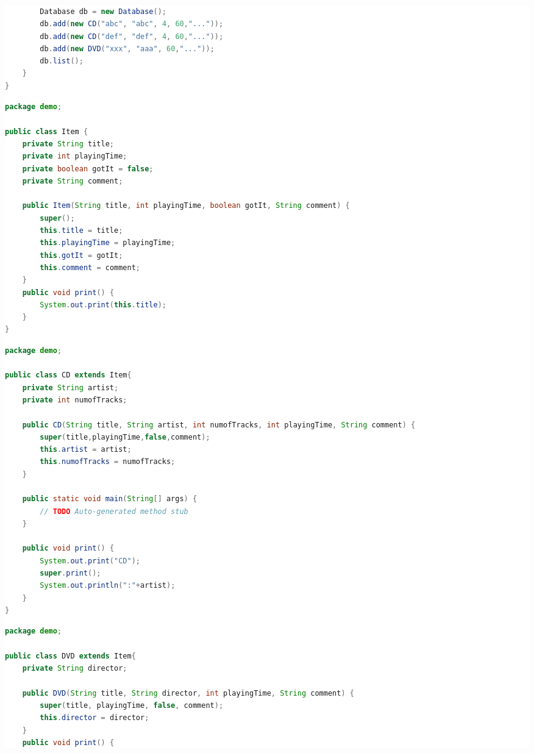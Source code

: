 ```java
		Database db = new Database();
		db.add(new CD("abc", "abc", 4, 60,"..."));
		db.add(new CD("def", "def", 4, 60,"..."));
		db.add(new DVD("xxx", "aaa", 60,"..."));
		db.list();
	}
}
```
```java
package demo;

public class Item {
	private String title;
	private int playingTime;
	private boolean gotIt = false;
	private String comment;

	public Item(String title, int playingTime, boolean gotIt, String comment) {
		super();
		this.title = title;
		this.playingTime = playingTime;
		this.gotIt = gotIt;
		this.comment = comment;
	}
	public void print() {
		System.out.print(this.title);		
	}
}
```
```java
package demo;

public class CD extends Item{
	private String artist;
	private int numofTracks;

	public CD(String title, String artist, int numofTracks, int playingTime, String comment) {
		super(title,playingTime,false,comment);
		this.artist = artist;
		this.numofTracks = numofTracks;
	}

	public static void main(String[] args) {
		// TODO Auto-generated method stub
	}

	public void print() {
		System.out.print("CD");
		super.print();
		System.out.println(":"+artist);
	}
}
```
```java
package demo;

public class DVD extends Item{
	private String director;

	public DVD(String title, String director, int playingTime, String comment) {
		super(title, playingTime, false, comment);
		this.director = director;
	}
	public void print() {
```